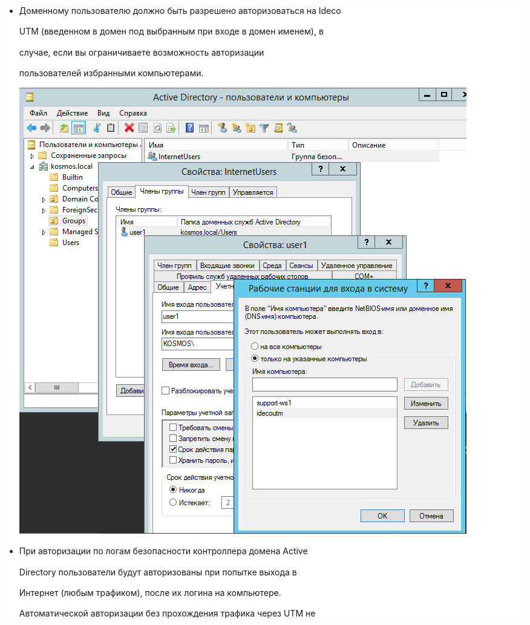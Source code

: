 * Доменному пользователю должно быть разрешено авторизоваться на Ideco

  UTM \(введенном в домен под выбранным при входе в домен именем\), в

  случае, если вы ограничиваете возможность авторизации

  пользователей  избранными компьютерами.  

  ![](.gitbook/assets/7110786.png)

* При авторизации по логам безопасности контроллера домена Active

  Directory пользователи будут авторизованы при попытке выхода в

  Интернет \(любым трафиком\), после их логина на компьютере.  

  Автоматической авторизации без прохождения трафика через UTM не
